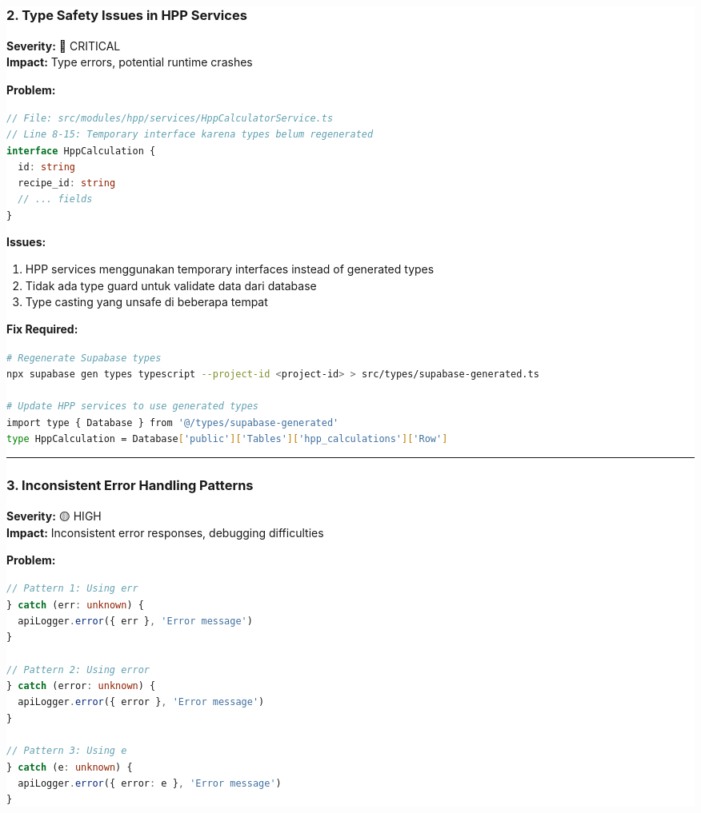 
### 2. **Type Safety Issues in HPP Services**

**Severity:** 🔴 CRITICAL  
**Impact:** Type errors, potential runtime crashes

**Problem:**
```typescript
// File: src/modules/hpp/services/HppCalculatorService.ts
// Line 8-15: Temporary interface karena types belum regenerated
interface HppCalculation {
  id: string
  recipe_id: string
  // ... fields
}
```

**Issues:**
1. HPP services menggunakan temporary interfaces instead of generated types
2. Tidak ada type guard untuk validate data dari database
3. Type casting yang unsafe di beberapa tempat

**Fix Required:**
```bash
# Regenerate Supabase types
npx supabase gen types typescript --project-id <project-id> > src/types/supabase-generated.ts

# Update HPP services to use generated types
import type { Database } from '@/types/supabase-generated'
type HppCalculation = Database['public']['Tables']['hpp_calculations']['Row']
```

---

### 3. **Inconsistent Error Handling Patterns**

**Severity:** 🟡 HIGH  
**Impact:** Inconsistent error responses, debugging difficulties

**Problem:**
```typescript
// Pattern 1: Using err
} catch (err: unknown) {
  apiLogger.error({ err }, 'Error message')
}

// Pattern 2: Using error
} catch (error: unknown) {
  apiLogger.error({ error }, 'Error message')
}

// Pattern 3: Using e
} catch (e: unknown) {
  apiLogger.error({ error: e }, 'Error message')
}
```
